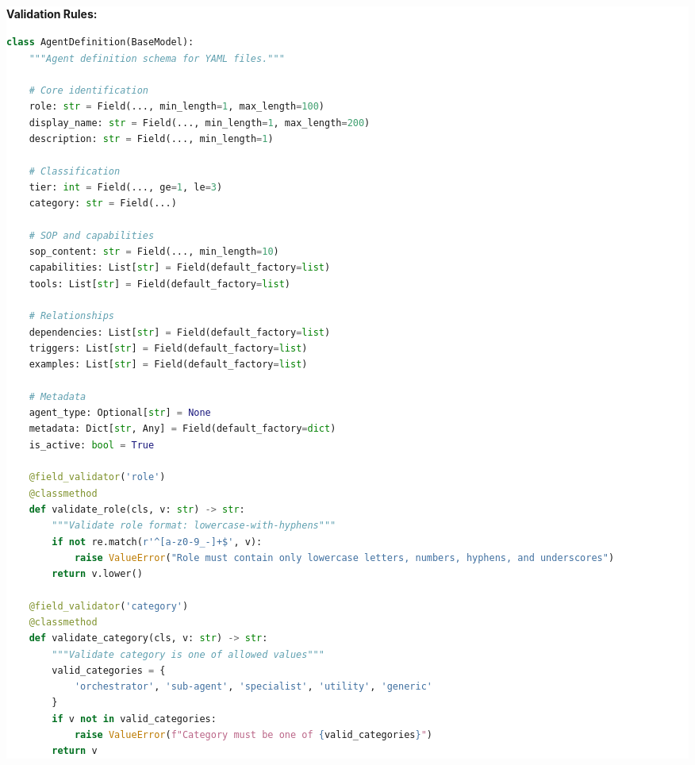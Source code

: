 ```yaml
```

**Validation Rules:**
```python
class AgentDefinition(BaseModel):
    """Agent definition schema for YAML files."""
    
    # Core identification
    role: str = Field(..., min_length=1, max_length=100)
    display_name: str = Field(..., min_length=1, max_length=200)
    description: str = Field(..., min_length=1)
    
    # Classification
    tier: int = Field(..., ge=1, le=3)
    category: str = Field(...)
    
    # SOP and capabilities
    sop_content: str = Field(..., min_length=10)
    capabilities: List[str] = Field(default_factory=list)
    tools: List[str] = Field(default_factory=list)
    
    # Relationships
    dependencies: List[str] = Field(default_factory=list)
    triggers: List[str] = Field(default_factory=list)
    examples: List[str] = Field(default_factory=list)
    
    # Metadata
    agent_type: Optional[str] = None
    metadata: Dict[str, Any] = Field(default_factory=dict)
    is_active: bool = True
    
    @field_validator('role')
    @classmethod
    def validate_role(cls, v: str) -> str:
        """Validate role format: lowercase-with-hyphens"""
        if not re.match(r'^[a-z0-9_-]+$', v):
            raise ValueError("Role must contain only lowercase letters, numbers, hyphens, and underscores")
        return v.lower()
    
    @field_validator('category')
    @classmethod
    def validate_category(cls, v: str) -> str:
        """Validate category is one of allowed values"""
        valid_categories = {
            'orchestrator', 'sub-agent', 'specialist', 'utility', 'generic'
        }
        if v not in valid_categories:
            raise ValueError(f"Category must be one of {valid_categories}")
        return v
```
